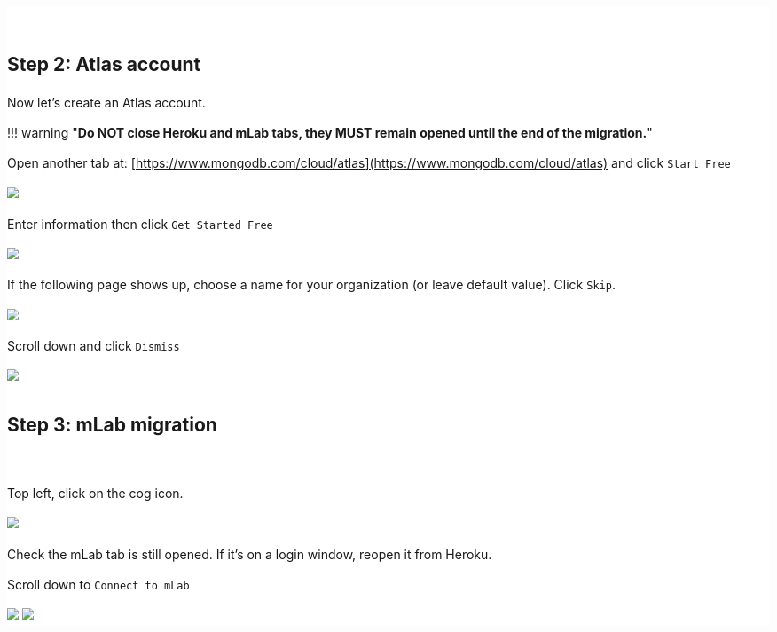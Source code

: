 </br>

## Step 2: Atlas account

Now let’s create an Atlas account.

!!! warning "**Do NOT close Heroku and mLab tabs, they MUST remain opened until the end of the migration.**"

Open another tab at: [https://www.mongodb.com/cloud/atlas](https://www.mongodb.com/cloud/atlas) and click `Start Free`

<img src="..\img\MigrateNS15.png" style="zoom:80%;" /> 

 </br>

Enter information then click `Get Started Free`

<img src="..\img\MigrateNS16.png" style="zoom:80%;" /> 

 </br>

If the following page shows up, choose a name for your organization (or leave default value). Click `Skip`.

<img src="..\img\MigrateNS17.png" style="zoom:80%;" /> 

 </br>

Scroll down and click `Dismiss`

<img src="..\img\MigrateNS18.png" style="zoom:80%;" /> 

 </br>



## Step 3: mLab migration

</br>

Top left, click on the cog icon.

<img src="..\img\MigrateNS19.png" style="zoom:80%;" /> 

 </br>

Check the mLab tab is still opened. If it’s on a login window, reopen it from Heroku.

Scroll down to `Connect to mLab`

<img src="..\img\MigrateNS22.png" style="zoom:80%;" /> 

<img src="..\img\MigrateNS23.png" style="zoom:80%;" /> 

 </br>
